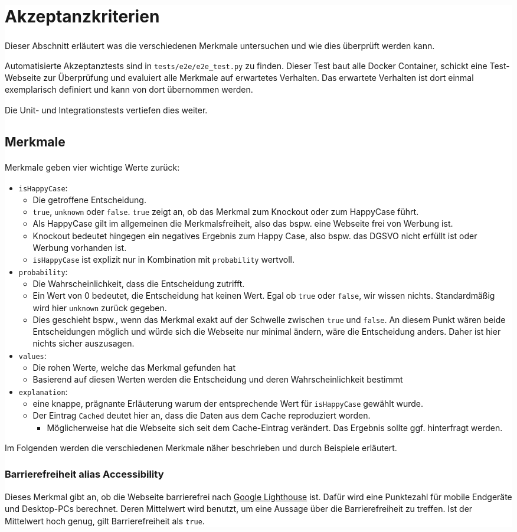 # Akzeptanzkriterien

Dieser Abschnitt erläutert was die verschiedenen Merkmale untersuchen und wie dies überprüft werden kann.

Automatisierte Akzeptanztests sind in `tests/e2e/e2e_test.py` zu finden.
Dieser Test baut alle Docker Container, schickt eine Test-Webseite zur Überprüfung und evaluiert alle
Merkmale auf erwartetes Verhalten.
Das erwartete Verhalten ist dort einmal exemplarisch definiert und kann von dort übernommen werden.

Die Unit- und Integrationstests vertiefen dies weiter.

## Merkmale

Merkmale geben vier wichtige Werte zurück:

- `isHappyCase`:
    - Die getroffene Entscheidung.
    - `true`, `unknown` oder `false`. `true` zeigt an, ob das Merkmal zum Knockout oder zum HappyCase führt.
    - Als HappyCase gilt im allgemeinen die Merkmalsfreiheit, also das bspw. eine Webseite frei von Werbung ist.
    - Knockout bedeutet hingegen ein negatives Ergebnis zum Happy Case, also bspw. das DGSVO nicht erfüllt ist oder Werbung vorhanden ist.
    - `isHappyCase` ist explizit nur in Kombination mit `probability` wertvoll.
- `probability`:
    - Die Wahrscheinlichkeit, dass die Entscheidung zutrifft.
    - Ein Wert von 0 bedeutet, die Entscheidung hat keinen Wert. Egal ob `true` oder `false`, wir wissen nichts. Standardmäßig wird hier `unknown` zurück gegeben.
    - Dies geschieht bspw., wenn das Merkmal exakt auf der Schwelle zwischen `true` und `false`.
      An diesem Punkt wären beide Entscheidungen möglich und würde sich die Webseite nur minimal ändern, wäre die Entscheidung anders.
      Daher ist hier nichts sicher auszusagen.
- `values`:
    - Die rohen Werte, welche das Merkmal gefunden hat
    - Basierend auf diesen Werten werden die Entscheidung und deren Wahrscheinlichkeit bestimmt
- `explanation`:
  - eine knappe, prägnante Erläuterung warum der entsprechende Wert für `isHappyCase` gewählt wurde.
  - Der Eintrag `Cached` deutet hier an, dass die Daten aus dem Cache reproduziert worden.
    - Möglicherweise hat die Webseite sich seit dem Cache-Eintrag verändert. Das Ergebnis sollte ggf. hinterfragt werden.

Im Folgenden werden die verschiedenen Merkmale näher beschrieben und durch Beispiele erläutert.

### Barrierefreiheit alias Accessibility

Dieses Merkmal gibt an, ob die Webseite barrierefrei nach [Google Lighthouse](https://developers.google.com/web/tools/lighthouse/) ist.
Dafür wird eine Punktezahl für mobile Endgeräte und Desktop-PCs berechnet.
Deren Mittelwert wird benutzt, um eine Aussage über die Barrierefreiheit zu treffen.
Ist der Mittelwert hoch genug, gilt Barrierefreiheit als `true`.
